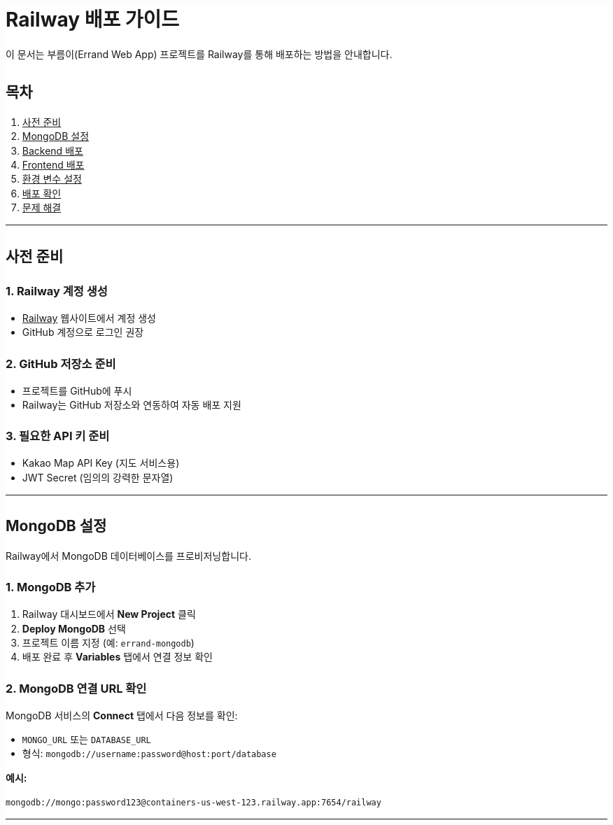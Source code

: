 # Railway 배포 가이드

이 문서는 부름이(Errand Web App) 프로젝트를 Railway를 통해 배포하는 방법을 안내합니다.

## 목차
1. [사전 준비](#사전-준비)
2. [MongoDB 설정](#mongodb-설정)
3. [Backend 배포](#backend-배포)
4. [Frontend 배포](#frontend-배포)
5. [환경 변수 설정](#환경-변수-설정)
6. [배포 확인](#배포-확인)
7. [문제 해결](#문제-해결)

---

## 사전 준비

### 1. Railway 계정 생성
- [Railway](https://railway.app/) 웹사이트에서 계정 생성
- GitHub 계정으로 로그인 권장

### 2. GitHub 저장소 준비
- 프로젝트를 GitHub에 푸시
- Railway는 GitHub 저장소와 연동하여 자동 배포 지원

### 3. 필요한 API 키 준비
- Kakao Map API Key (지도 서비스용)
- JWT Secret (임의의 강력한 문자열)

---

## MongoDB 설정

Railway에서 MongoDB 데이터베이스를 프로비저닝합니다.

### 1. MongoDB 추가

1. Railway 대시보드에서 **New Project** 클릭
2. **Deploy MongoDB** 선택
3. 프로젝트 이름 지정 (예: `errand-mongodb`)
4. 배포 완료 후 **Variables** 탭에서 연결 정보 확인

### 2. MongoDB 연결 URL 확인

MongoDB 서비스의 **Connect** 탭에서 다음 정보를 확인:
- `MONGO_URL` 또는 `DATABASE_URL`
- 형식: `mongodb://username:password@host:port/database`

**예시:**
```
mongodb://mongo:password123@containers-us-west-123.railway.app:7654/railway
```

---